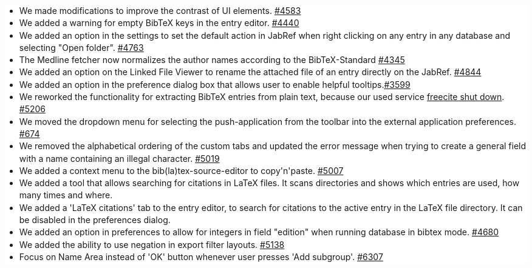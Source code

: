 - We made modifications to improve the contrast of UI elements. [#4583](https://github.com/JabRef/jabref/issues/4583)
- We added a warning for empty BibTeX keys in the entry editor. [#4440](https://github.com/JabRef/jabref/issues/4440)
- We added an option in the settings to set the default action in JabRef when right clicking on any entry in any database and selecting "Open folder". [#4763](https://github.com/JabRef/jabref/issues/4763)
- The Medline fetcher now normalizes the author names according to the BibTeX-Standard [#4345](https://github.com/JabRef/jabref/issues/4345)
- We added an option on the Linked File Viewer to rename the attached file of an entry directly on the JabRef. [#4844](https://github.com/JabRef/jabref/issues/4844)
- We added an option in the preference dialog box that allows user to enable helpful tooltips.[#3599](https://github.com/JabRef/jabref/issues/3599)
- We reworked the functionality for extracting BibTeX entries from plain text, because our used service [freecite shut down](https://library.brown.edu/libweb/freecite_notice.php). [#5206](https://github.com/JabRef/jabref/pull/5206)
- We moved the dropdown menu for selecting the push-application from the toolbar into the external application preferences. [#674](https://github.com/JabRef/jabref/issues/674)
- We removed the alphabetical ordering of the custom tabs and updated the error message when trying to create a general field with a name containing an illegal character. [#5019](https://github.com/JabRef/jabref/issues/5019)
- We added a context menu to the bib(la)tex-source-editor to copy'n'paste. [#5007](https://github.com/JabRef/jabref/pull/5007)
- We added a tool that allows searching for citations in LaTeX files. It scans directories and shows which entries are used, how many times and where.
- We added a 'LaTeX citations' tab to the entry editor, to search for citations to the active entry in the LaTeX file directory. It can be disabled in the preferences dialog.
- We added an option in preferences to allow for integers in field "edition" when running database in bibtex mode. [#4680](https://github.com/JabRef/jabref/issues/4680)
- We added the ability to use negation in export filter layouts. [#5138](https://github.com/JabRef/jabref/pull/5138)
- Focus on Name Area instead of 'OK' button whenever user presses 'Add subgroup'. [#6307](https://github.com/JabRef/jabref/issues/6307)
